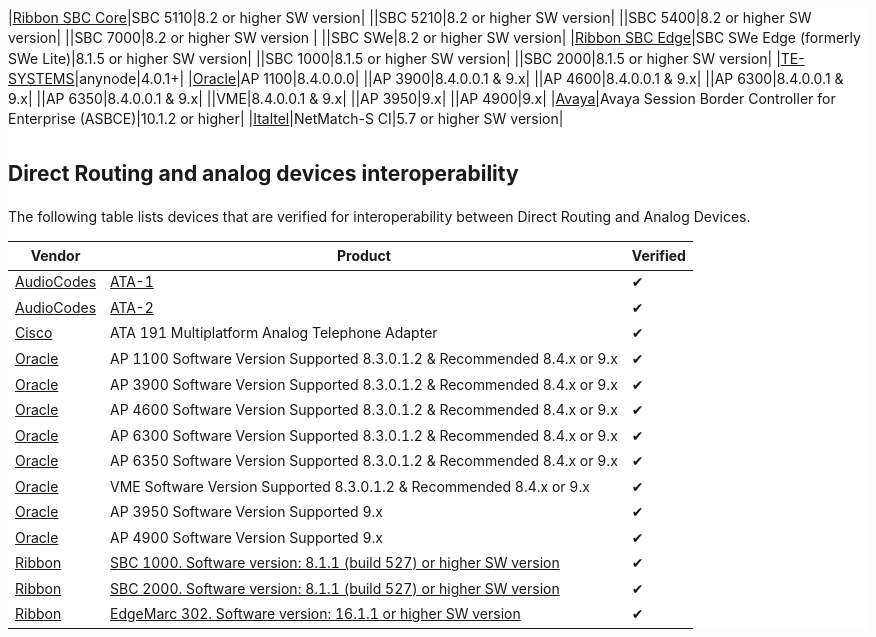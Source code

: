|[Ribbon SBC Core](https://support.sonus.net/display/ALLDOC/SBC+8.2+-+Configure+Local+Media+Optimization)|SBC 5110|8.2 or higher SW version|
||SBC 5210|8.2 or higher SW version|
||SBC 5400|8.2 or higher SW version|
||SBC 7000|8.2 or higher SW version |
||SBC SWe|8.2 or higher SW version|
|[Ribbon SBC Edge](https://support.sonus.net/display/UXDOC81/Best+Practice+-+Configuring+Microsoft+Teams+Local+Media+Optimization)|SBC SWe Edge (formerly SWe Lite)|8.1.5 or higher SW version|
||SBC 1000|8.1.5 or higher SW version|
||SBC 2000|8.1.5 or higher SW version|
|[TE-SYSTEMS](https://www.anynode.de/local_media_optimization/)|anynode|4.0.1+|
|[Oracle](https://www.oracle.com/industries/communications/enterprise-communications/session-border-controller/microsoft.html)|AP 1100|8.4.0.0.0|
||AP 3900|8.4.0.0.1 &  9.x|
||AP 4600|8.4.0.0.1 &  9.x|
||AP 6300|8.4.0.0.1 &  9.x|
||AP 6350|8.4.0.0.1 &  9.x|
||VME|8.4.0.0.1 &  9.x|
||AP 3950|9.x|
||AP 4900|9.x|
|[Avaya](https://documentation.avaya.com/en-US/bundle/WorkingWithAvayaSBCEandMicrosoftTeams_r81x/page/About_Avaya_SBCE_and_MS_Teams.html)|Avaya Session Border Controller for Enterprise (ASBCE)|10.1.2 or higher|
|[Italtel](https://www.italtel.com/italtel-provides-direct-routing-sbc-for-microsoft-teams/)|NetMatch-S CI|5.7 or higher SW version|
## Direct Routing and analog devices interoperability

The following table lists devices that are verified for interoperability between Direct Routing and Analog Devices.

|Vendor|Product|Verified
|---|---|---|
|[AudioCodes](https://www.audiocodes.com/solutions-products/products/products-for-microsoft-365/direct-routing-for-microsoft-teams)|[ATA-1](https://www.audiocodes.com/media/2373/mp-1xx-and-mp-124-datasheet.pdf)|&#10004;|
|[AudioCodes](https://www.audiocodes.com/solutions-products/products/products-for-microsoft-365/direct-routing-for-microsoft-teams)|[ATA-2](https://www.audiocodes.com/media/2399/mediapack-20x-mp-20x-analog-telephone-adapters-datasheet.pdf)|&#10004;|
|[Cisco](https://www.cisco.com/c/en/us/products/collateral/unified-communications/ata-190-series-analog-telephone-adapters/datasheet-c78-740013.html)|ATA 191 Multiplatform Analog Telephone Adapter|&#10004;|
|[Oracle](https://www.oracle.com/technical-resources/documentation/acme-packet.html)|AP 1100 Software Version Supported 8.3.0.1.2 & Recommended 8.4.x or  9.x|&#10004;|
|[Oracle](https://www.oracle.com/technical-resources/documentation/acme-packet.html)|AP 3900 Software Version Supported 8.3.0.1.2 & Recommended 8.4.x or  9.x|&#10004;|
|[Oracle](https://www.oracle.com/technical-resources/documentation/acme-packet.html)|AP 4600 Software Version Supported 8.3.0.1.2 & Recommended 8.4.x or  9.x|&#10004;|
|[Oracle](https://www.oracle.com/technical-resources/documentation/acme-packet.html)|AP 6300 Software Version Supported 8.3.0.1.2 & Recommended 8.4.x or  9.x|&#10004;|
|[Oracle](https://www.oracle.com/technical-resources/documentation/acme-packet.html)|AP 6350 Software Version Supported 8.3.0.1.2 & Recommended 8.4.x or  9.x|&#10004;|
|[Oracle](https://www.oracle.com/technical-resources/documentation/acme-packet.html)|VME Software Version Supported 8.3.0.1.2 & Recommended 8.4.x or  9.x|&#10004;|
|[Oracle](https://www.oracle.com/technical-resources/documentation/acme-packet.html)|AP 3950 Software Version Supported 9.x|&#10004;|
|[Oracle](https://www.oracle.com/technical-resources/documentation/acme-packet.html)|AP 4900 Software Version Supported 9.x|&#10004;|
|[Ribbon](https://ribboncommunications.com/solutions/enterprise-solutions/microsoft-solutions)|[SBC 1000. Software version: 8.1.1 (build 527) or higher SW version](https://support.sonus.net/display/UXDOC81/Connect+SBC+Edge+to+Microsoft+Teams+Direct+Routing+to+Support+Analog+Devices)|&#10004;|
|[Ribbon](https://ribboncommunications.com/solutions/enterprise-solutions/microsoft-solutions)|[SBC 2000. Software version: 8.1.1 (build 527) or higher SW version](https://support.sonus.net/display/UXDOC81/Connect+SBC+Edge+to+Microsoft+Teams+Direct+Routing+to+Support+Analog+Devices)|&#10004;|
|[Ribbon](https://ribboncommunications.com/solutions/enterprise-solutions/microsoft-solutions)|[EdgeMarc 302. Software version: 16.1.1 or higher SW version](https://ribboncommunications.com/products/service-provider-products/cloud-and-edge/session-border-controllers/session-border-controllers-edge-appliances)|&#10004;|